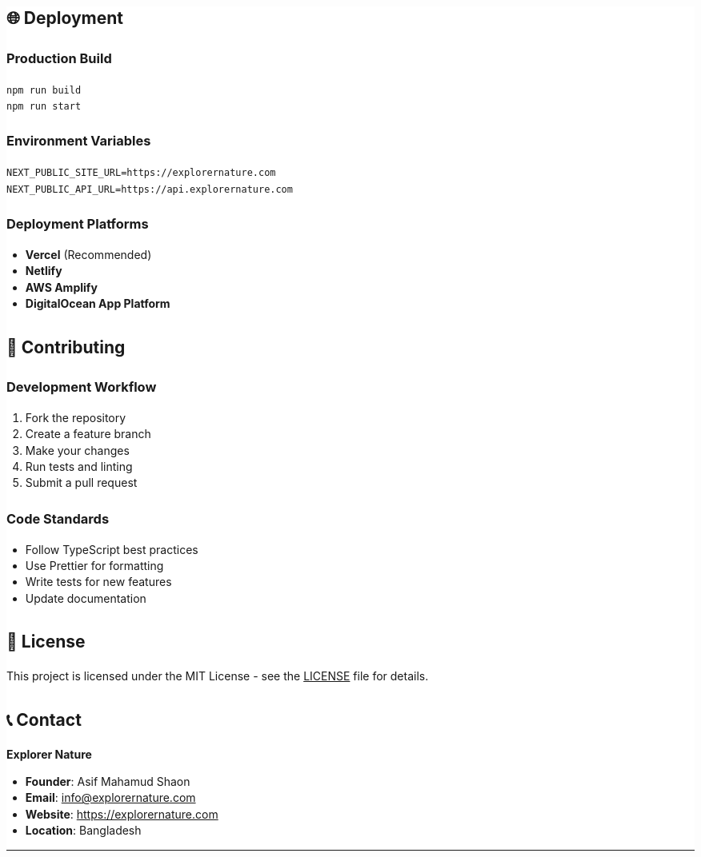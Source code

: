 ## 🌐 Deployment

### **Production Build**
```bash
npm run build
npm run start
```

### **Environment Variables**
```env
NEXT_PUBLIC_SITE_URL=https://explorernature.com
NEXT_PUBLIC_API_URL=https://api.explorernature.com
```

### **Deployment Platforms**
- **Vercel** (Recommended)
- **Netlify**
- **AWS Amplify**
- **DigitalOcean App Platform**

## 🤝 Contributing

### **Development Workflow**
1. Fork the repository
2. Create a feature branch
3. Make your changes
4. Run tests and linting
5. Submit a pull request

### **Code Standards**
- Follow TypeScript best practices
- Use Prettier for formatting
- Write tests for new features
- Update documentation

## 📄 License

This project is licensed under the MIT License - see the [LICENSE](LICENSE) file for details.

## 📞 Contact

**Explorer Nature**
- **Founder**: Asif Mahamud Shaon
- **Email**: info@explorernature.com
- **Website**: https://explorernature.com
- **Location**: Bangladesh

---
